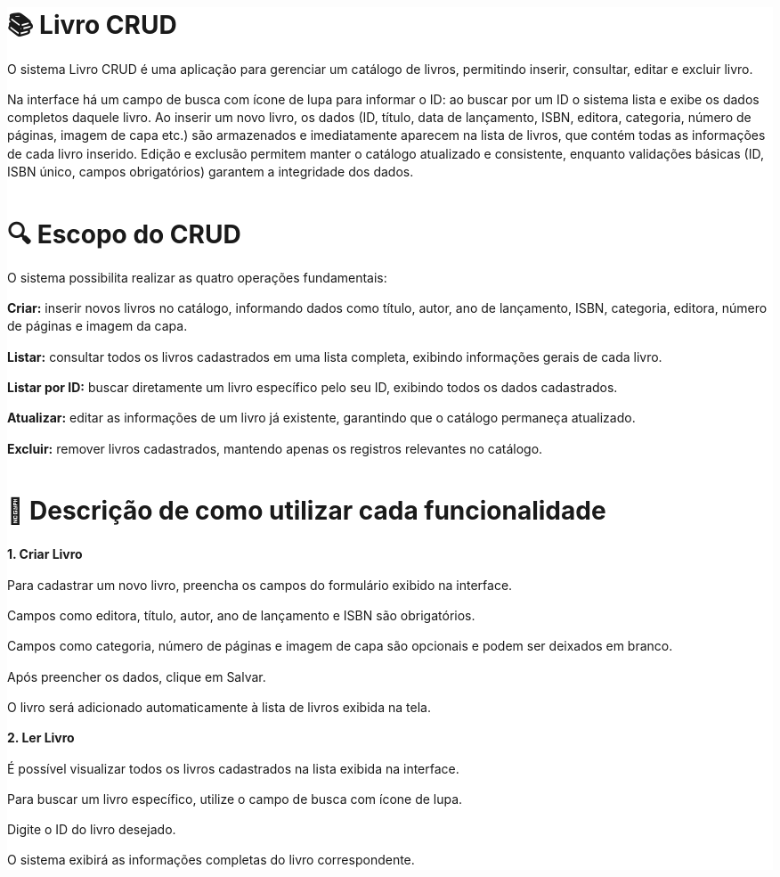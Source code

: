 # :books: Livro CRUD 

O sistema Livro CRUD é uma aplicação para gerenciar um catálogo de livros, permitindo inserir, consultar, editar e excluir livro. 

Na interface há um campo de busca com ícone de lupa para informar o ID: ao buscar por um ID o sistema lista e exibe os dados completos daquele livro. Ao inserir um novo livro, os dados (ID, título, data de lançamento, ISBN, editora, categoria, número de páginas, imagem de capa etc.) são armazenados e imediatamente aparecem na lista de livros, que contém todas as informações de cada livro inserido. Edição e exclusão permitem manter o catálogo atualizado e consistente, enquanto validações básicas (ID, ISBN único, campos obrigatórios) garantem a integridade dos dados. 

# :mag: Escopo do CRUD 

O sistema possibilita realizar as quatro operações fundamentais: 

**Criar:** inserir novos livros no catálogo, informando dados como título, autor, ano de lançamento, ISBN, categoria, editora, número de páginas e imagem da capa. 

**Listar:** consultar todos os livros cadastrados em uma lista completa, exibindo informações gerais de cada livro.

**Listar por ID:** buscar diretamente um livro específico pelo seu ID, exibindo todos os dados cadastrados.

**Atualizar:** editar as informações de um livro já existente, garantindo que o catálogo permaneça atualizado. 

**Excluir:** remover livros cadastrados, mantendo apenas os registros relevantes no catálogo. 

# :thought_balloon: Descrição de como utilizar cada funcionalidade

**1. Criar Livro**

Para cadastrar um novo livro, preencha os campos do formulário exibido na interface.

Campos como editora, título, autor, ano de lançamento e ISBN são obrigatórios.

Campos como categoria, número de páginas e imagem de capa são opcionais e podem ser deixados em branco.

Após preencher os dados, clique em Salvar.

O livro será adicionado automaticamente à lista de livros exibida na tela.

**2. Ler Livro**

É possível visualizar todos os livros cadastrados na lista exibida na interface.

Para buscar um livro específico, utilize o campo de busca com ícone de lupa.

Digite o ID do livro desejado.

O sistema exibirá as informações completas do livro correspondente.
